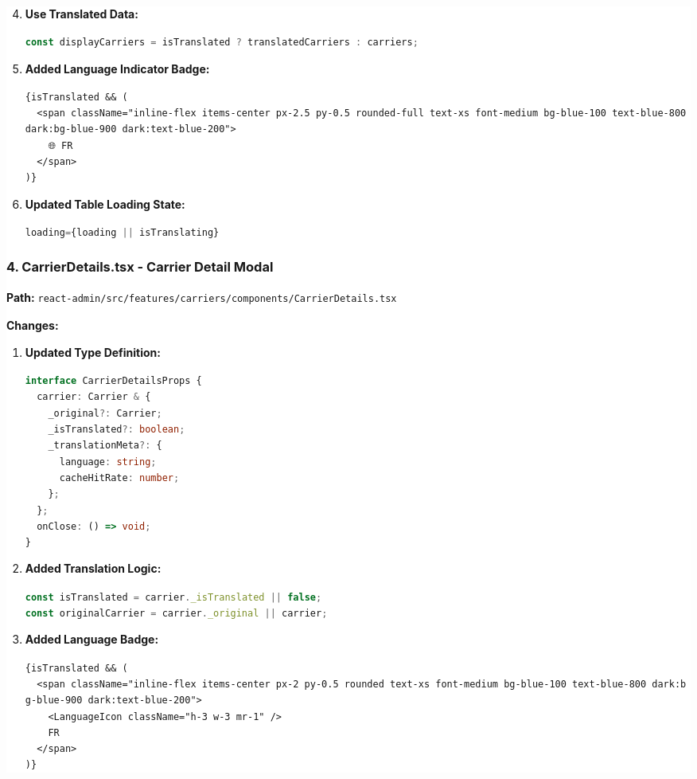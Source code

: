 4. **Use Translated Data:**
   ```typescript
   const displayCarriers = isTranslated ? translatedCarriers : carriers;
   ```

5. **Added Language Indicator Badge:**
   ```tsx
   {isTranslated && (
     <span className="inline-flex items-center px-2.5 py-0.5 rounded-full text-xs font-medium bg-blue-100 text-blue-800 dark:bg-blue-900 dark:text-blue-200">
       🌐 FR
     </span>
   )}
   ```

6. **Updated Table Loading State:**
   ```typescript
   loading={loading || isTranslating}
   ```

### 4. **CarrierDetails.tsx** - Carrier Detail Modal
**Path:** `react-admin/src/features/carriers/components/CarrierDetails.tsx`

**Changes:**
1. **Updated Type Definition:**
   ```typescript
   interface CarrierDetailsProps {
     carrier: Carrier & {
       _original?: Carrier;
       _isTranslated?: boolean;
       _translationMeta?: {
         language: string;
         cacheHitRate: number;
       };
     };
     onClose: () => void;
   }
   ```

2. **Added Translation Logic:**
   ```typescript
   const isTranslated = carrier._isTranslated || false;
   const originalCarrier = carrier._original || carrier;
   ```

3. **Added Language Badge:**
   ```tsx
   {isTranslated && (
     <span className="inline-flex items-center px-2 py-0.5 rounded text-xs font-medium bg-blue-100 text-blue-800 dark:bg-blue-900 dark:text-blue-200">
       <LanguageIcon className="h-3 w-3 mr-1" />
       FR
     </span>
   )}
   ```
